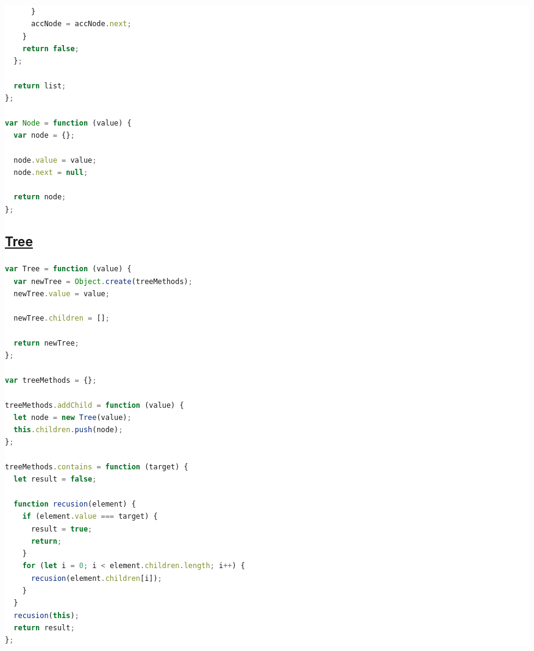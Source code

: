 ```js
      }
      accNode = accNode.next;
    }
    return false;
  };

  return list;
};

var Node = function (value) {
  var node = {};

  node.value = value;
  node.next = null;

  return node;
};
```

## [Tree](https://codepen.io/thonly/pen/qVWOpM)

```js
var Tree = function (value) {
  var newTree = Object.create(treeMethods);
  newTree.value = value;

  newTree.children = [];

  return newTree;
};

var treeMethods = {};

treeMethods.addChild = function (value) {
  let node = new Tree(value);
  this.children.push(node);
};

treeMethods.contains = function (target) {
  let result = false;

  function recusion(element) {
    if (element.value === target) {
      result = true;
      return;
    }
    for (let i = 0; i < element.children.length; i++) {
      recusion(element.children[i]);
    }
  }
  recusion(this);
  return result;
};
```
